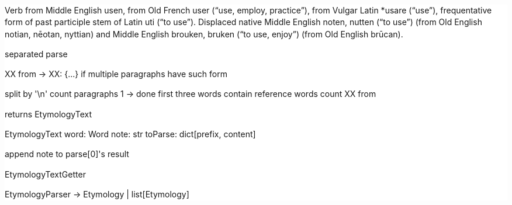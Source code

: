 Verb from Middle English usen, from Old French user (“use, employ, practice”), from Vulgar Latin *usare (“use”), frequentative form of past participle stem of Latin uti (“to use”). Displaced native Middle English noten, nutten (“to use”) (from Old English notian, nēotan, nyttian) and Middle English brouken, bruken (“to use, enjoy”) (from Old English brūcan).

separated parse 

XX from -> XX: {...}
if multiple paragraphs have such form   

split by '\n'
count paragraphs
1 -> done
first three words contain reference words
count XX from

returns EtymologyText

EtymologyText
word: Word
note: str
toParse: dict[prefix, content]

append note to parse[0]'s result

EtymologyTextGetter

EtymologyParser -> Etymology | list[Etymology]